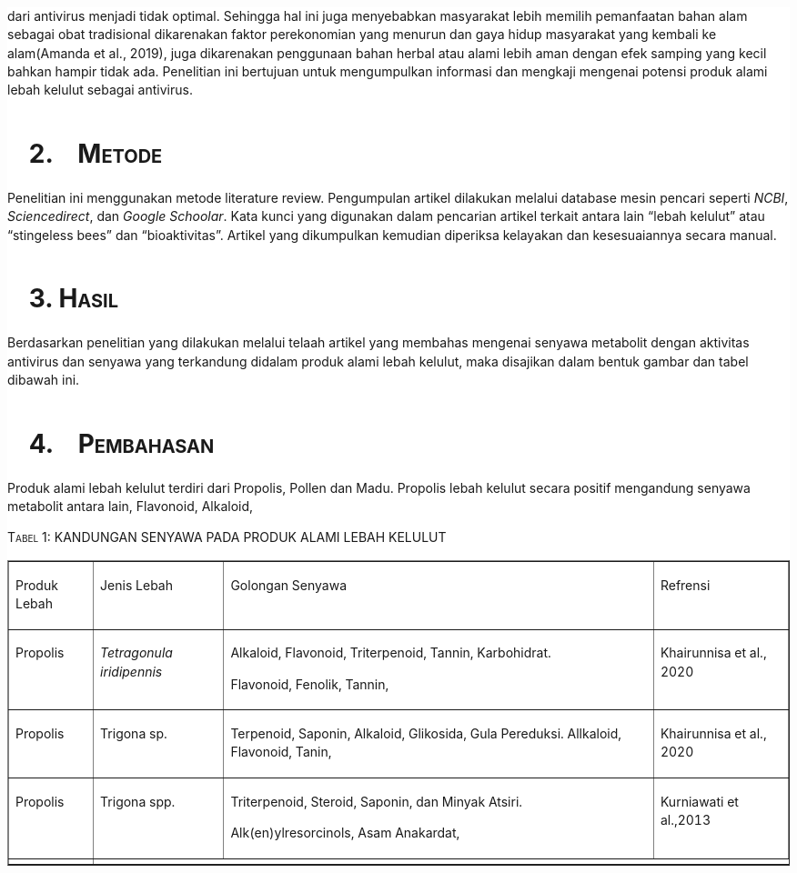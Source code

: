 <p><span class="font3">dari antivirus menjadi tidak optimal. Sehingga hal ini juga menyebabkan masyarakat lebih memilih pemanfaatan bahan alam sebagai obat tradisional dikarenakan faktor perekonomian yang menurun dan gaya hidup masyarakat yang kembali ke alam(Amanda et al., 2019), juga dikarenakan penggunaan bahan herbal atau alami lebih aman dengan efek samping yang kecil bahkan hampir tidak ada. Penelitian ini bertujuan untuk mengumpulkan informasi dan mengkaji mengenai potensi produk alami lebah kelulut sebagai antivirus.</span></p>
<ul style="list-style:none;"><li>
<h1><a name="bookmark3"></a><span class="font4"><a name="bookmark4"></a>2.</span><span class="font4" style="font-variant:small-caps;"> &nbsp;&nbsp;&nbsp;M</span><span class="font6" style="font-variant:small-caps;">etode</span></h1></li></ul>
<p><span class="font3">Penelitian ini menggunakan metode literature review. Pengumpulan artikel dilakukan melalui database mesin pencari seperti </span><span class="font2" style="font-style:italic;">NCBI</span><span class="font3">, </span><span class="font2" style="font-style:italic;">Sciencedirect</span><span class="font3">, dan </span><span class="font2" style="font-style:italic;">Google Schoolar</span><span class="font3">. Kata kunci yang digunakan dalam pencarian artikel terkait antara lain “lebah kelulut” atau “stingeless bees” dan “bioaktivitas”. Artikel yang dikumpulkan kemudian diperiksa kelayakan dan kesesuaiannya secara manual.</span></p>
<ul style="list-style:none;"><li>
<h1><a name="bookmark5"></a><span class="font4" style="font-variant:small-caps;"><a name="bookmark6"></a>3. H</span><span class="font6" style="font-variant:small-caps;">asil</span></h1></li></ul>
<p><span class="font3">Berdasarkan penelitian yang dilakukan melalui telaah artikel yang membahas mengenai senyawa metabolit dengan aktivitas antivirus dan senyawa yang terkandung didalam produk alami lebah kelulut, maka disajikan dalam bentuk gambar dan tabel dibawah ini.</span></p>
<ul style="list-style:none;"><li>
<h1><a name="bookmark7"></a><span class="font4"><a name="bookmark8"></a>4.</span><span class="font4" style="font-variant:small-caps;"> &nbsp;&nbsp;&nbsp;P</span><span class="font6" style="font-variant:small-caps;">embahasan</span></h1></li></ul>
<p><span class="font3">Produk alami lebah kelulut terdiri dari Propolis, Pollen dan Madu. Propolis lebah kelulut secara positif mengandung senyawa metabolit antara lain, Flavonoid, Alkaloid,</span></p>
<div>
<p><span class="font4" style="font-variant:small-caps;">T</span><span class="font0" style="font-variant:small-caps;">abel</span><span class="font2"> 1: K</span><span class="font0">ANDUNGAN </span><span class="font2">S</span><span class="font0">ENYAWA PADA </span><span class="font2">P</span><span class="font0">RODUK </span><span class="font2">A</span><span class="font0">LAMI </span><span class="font2">L</span><span class="font0">EBAH </span><span class="font2">K</span><span class="font0">ELULUT</span></p>
<table border="1">
<tr><td style="vertical-align:top;">
<p><span class="font2">Produk Lebah</span></p></td><td style="vertical-align:top;">
<p><span class="font2">Jenis Lebah</span></p></td><td style="vertical-align:top;">
<p><span class="font2">Golongan Senyawa</span></p></td><td style="vertical-align:top;">
<p><span class="font2">Refrensi</span></p></td></tr>
<tr><td style="vertical-align:top;">
<p><span class="font2">Propolis</span></p></td><td style="vertical-align:top;">
<p><span class="font1" style="font-style:italic;">Tetragonula iridipennis</span></p></td><td style="vertical-align:bottom;">
<p><span class="font2">Alkaloid, Flavonoid, Triterpenoid, Tannin, Karbohidrat.</span></p>
<p><span class="font2">Flavonoid, Fenolik, Tannin,</span></p></td><td style="vertical-align:top;">
<p><span class="font2">Khairunnisa et al., 2020</span></p></td></tr>
<tr><td style="vertical-align:top;">
<p><span class="font2">Propolis</span></p></td><td style="vertical-align:top;">
<p><span class="font2">Trigona sp.</span></p></td><td style="vertical-align:bottom;">
<p><span class="font2">Terpenoid, Saponin, Alkaloid, Glikosida, Gula Pereduksi. Allkaloid, Flavonoid, Tanin,</span></p></td><td style="vertical-align:top;">
<p><span class="font2">Khairunnisa et al., 2020</span></p></td></tr>
<tr><td style="vertical-align:top;">
<p><span class="font2">Propolis</span></p></td><td style="vertical-align:top;">
<p><span class="font2">Trigona spp.</span></p></td><td style="vertical-align:bottom;">
<p><span class="font2">Triterpenoid, Steroid, Saponin, dan Minyak Atsiri.</span></p>
<p><span class="font2">Alk(en)ylresorcinols, Asam Anakardat,</span></p></td><td style="vertical-align:top;">
<p><span class="font2">Kurniawati et al.,2013</span></p></td></tr>
<tr><td style="vertical-align:top;">